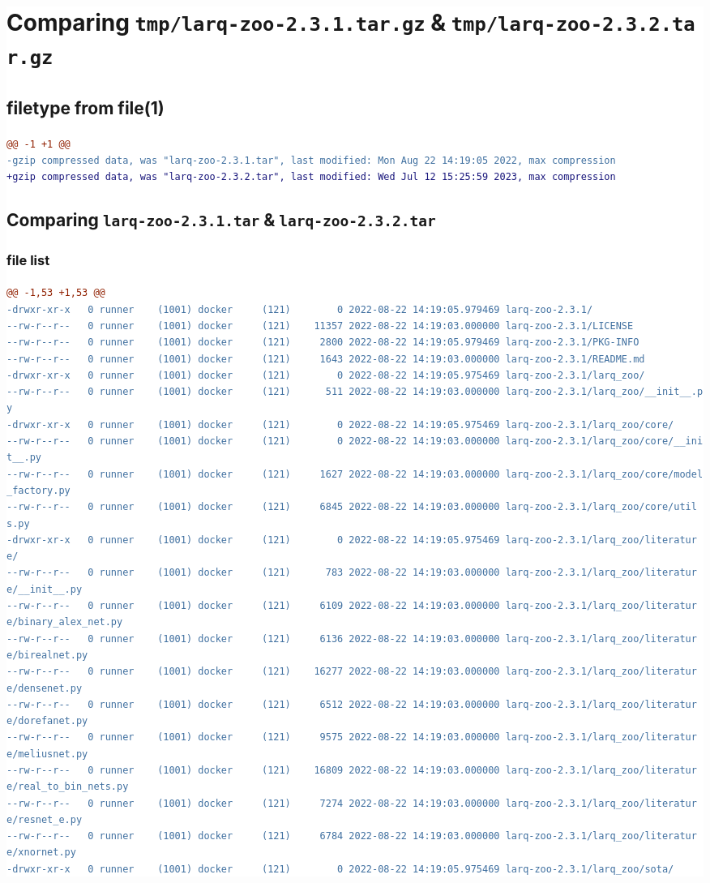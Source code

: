 # Comparing `tmp/larq-zoo-2.3.1.tar.gz` & `tmp/larq-zoo-2.3.2.tar.gz`

## filetype from file(1)

```diff
@@ -1 +1 @@
-gzip compressed data, was "larq-zoo-2.3.1.tar", last modified: Mon Aug 22 14:19:05 2022, max compression
+gzip compressed data, was "larq-zoo-2.3.2.tar", last modified: Wed Jul 12 15:25:59 2023, max compression
```

## Comparing `larq-zoo-2.3.1.tar` & `larq-zoo-2.3.2.tar`

### file list

```diff
@@ -1,53 +1,53 @@
-drwxr-xr-x   0 runner    (1001) docker     (121)        0 2022-08-22 14:19:05.979469 larq-zoo-2.3.1/
--rw-r--r--   0 runner    (1001) docker     (121)    11357 2022-08-22 14:19:03.000000 larq-zoo-2.3.1/LICENSE
--rw-r--r--   0 runner    (1001) docker     (121)     2800 2022-08-22 14:19:05.979469 larq-zoo-2.3.1/PKG-INFO
--rw-r--r--   0 runner    (1001) docker     (121)     1643 2022-08-22 14:19:03.000000 larq-zoo-2.3.1/README.md
-drwxr-xr-x   0 runner    (1001) docker     (121)        0 2022-08-22 14:19:05.975469 larq-zoo-2.3.1/larq_zoo/
--rw-r--r--   0 runner    (1001) docker     (121)      511 2022-08-22 14:19:03.000000 larq-zoo-2.3.1/larq_zoo/__init__.py
-drwxr-xr-x   0 runner    (1001) docker     (121)        0 2022-08-22 14:19:05.975469 larq-zoo-2.3.1/larq_zoo/core/
--rw-r--r--   0 runner    (1001) docker     (121)        0 2022-08-22 14:19:03.000000 larq-zoo-2.3.1/larq_zoo/core/__init__.py
--rw-r--r--   0 runner    (1001) docker     (121)     1627 2022-08-22 14:19:03.000000 larq-zoo-2.3.1/larq_zoo/core/model_factory.py
--rw-r--r--   0 runner    (1001) docker     (121)     6845 2022-08-22 14:19:03.000000 larq-zoo-2.3.1/larq_zoo/core/utils.py
-drwxr-xr-x   0 runner    (1001) docker     (121)        0 2022-08-22 14:19:05.975469 larq-zoo-2.3.1/larq_zoo/literature/
--rw-r--r--   0 runner    (1001) docker     (121)      783 2022-08-22 14:19:03.000000 larq-zoo-2.3.1/larq_zoo/literature/__init__.py
--rw-r--r--   0 runner    (1001) docker     (121)     6109 2022-08-22 14:19:03.000000 larq-zoo-2.3.1/larq_zoo/literature/binary_alex_net.py
--rw-r--r--   0 runner    (1001) docker     (121)     6136 2022-08-22 14:19:03.000000 larq-zoo-2.3.1/larq_zoo/literature/birealnet.py
--rw-r--r--   0 runner    (1001) docker     (121)    16277 2022-08-22 14:19:03.000000 larq-zoo-2.3.1/larq_zoo/literature/densenet.py
--rw-r--r--   0 runner    (1001) docker     (121)     6512 2022-08-22 14:19:03.000000 larq-zoo-2.3.1/larq_zoo/literature/dorefanet.py
--rw-r--r--   0 runner    (1001) docker     (121)     9575 2022-08-22 14:19:03.000000 larq-zoo-2.3.1/larq_zoo/literature/meliusnet.py
--rw-r--r--   0 runner    (1001) docker     (121)    16809 2022-08-22 14:19:03.000000 larq-zoo-2.3.1/larq_zoo/literature/real_to_bin_nets.py
--rw-r--r--   0 runner    (1001) docker     (121)     7274 2022-08-22 14:19:03.000000 larq-zoo-2.3.1/larq_zoo/literature/resnet_e.py
--rw-r--r--   0 runner    (1001) docker     (121)     6784 2022-08-22 14:19:03.000000 larq-zoo-2.3.1/larq_zoo/literature/xnornet.py
-drwxr-xr-x   0 runner    (1001) docker     (121)        0 2022-08-22 14:19:05.975469 larq-zoo-2.3.1/larq_zoo/sota/
```